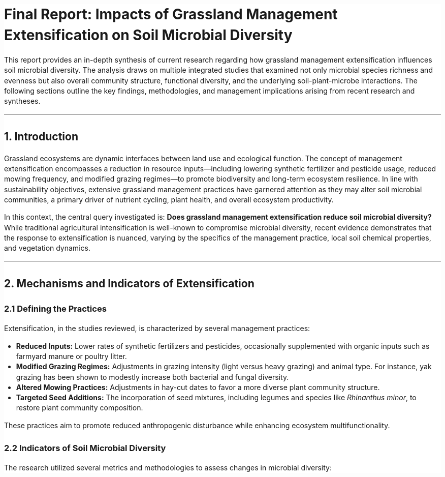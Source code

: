 # Final Report: Impacts of Grassland Management Extensification on Soil Microbial Diversity

This report provides an in-depth synthesis of current research regarding how grassland management extensification influences soil microbial diversity. The analysis draws on multiple integrated studies that examined not only microbial species richness and evenness but also overall community structure, functional diversity, and the underlying soil-plant-microbe interactions. The following sections outline the key findings, methodologies, and management implications arising from recent research and syntheses.

---

## 1. Introduction

Grassland ecosystems are dynamic interfaces between land use and ecological function. The concept of management extensification encompasses a reduction in resource inputs—including lowering synthetic fertilizer and pesticide usage, reduced mowing frequency, and modified grazing regimes—to promote biodiversity and long-term ecosystem resilience. In line with sustainability objectives, extensive grassland management practices have garnered attention as they may alter soil microbial communities, a primary driver of nutrient cycling, plant health, and overall ecosystem productivity.

In this context, the central query investigated is: **Does grassland management extensification reduce soil microbial diversity?** While traditional agricultural intensification is well-known to compromise microbial diversity, recent evidence demonstrates that the response to extensification is nuanced, varying by the specifics of the management practice, local soil chemical properties, and vegetation dynamics.

---

## 2. Mechanisms and Indicators of Extensification

### 2.1 Defining the Practices

Extensification, in the studies reviewed, is characterized by several management practices:

- **Reduced Inputs:** Lower rates of synthetic fertilizers and pesticides, occasionally supplemented with organic inputs such as farmyard manure or poultry litter.
- **Modified Grazing Regimes:** Adjustments in grazing intensity (light versus heavy grazing) and animal type. For instance, yak grazing has been shown to modestly increase both bacterial and fungal diversity.
- **Altered Mowing Practices:** Adjustments in hay-cut dates to favor a more diverse plant community structure.
- **Targeted Seed Additions:** The incorporation of seed mixtures, including legumes and species like *Rhinanthus minor*, to restore plant community composition.

These practices aim to promote reduced anthropogenic disturbance while enhancing ecosystem multifunctionality.

### 2.2 Indicators of Soil Microbial Diversity

The research utilized several metrics and methodologies to assess changes in microbial diversity:
